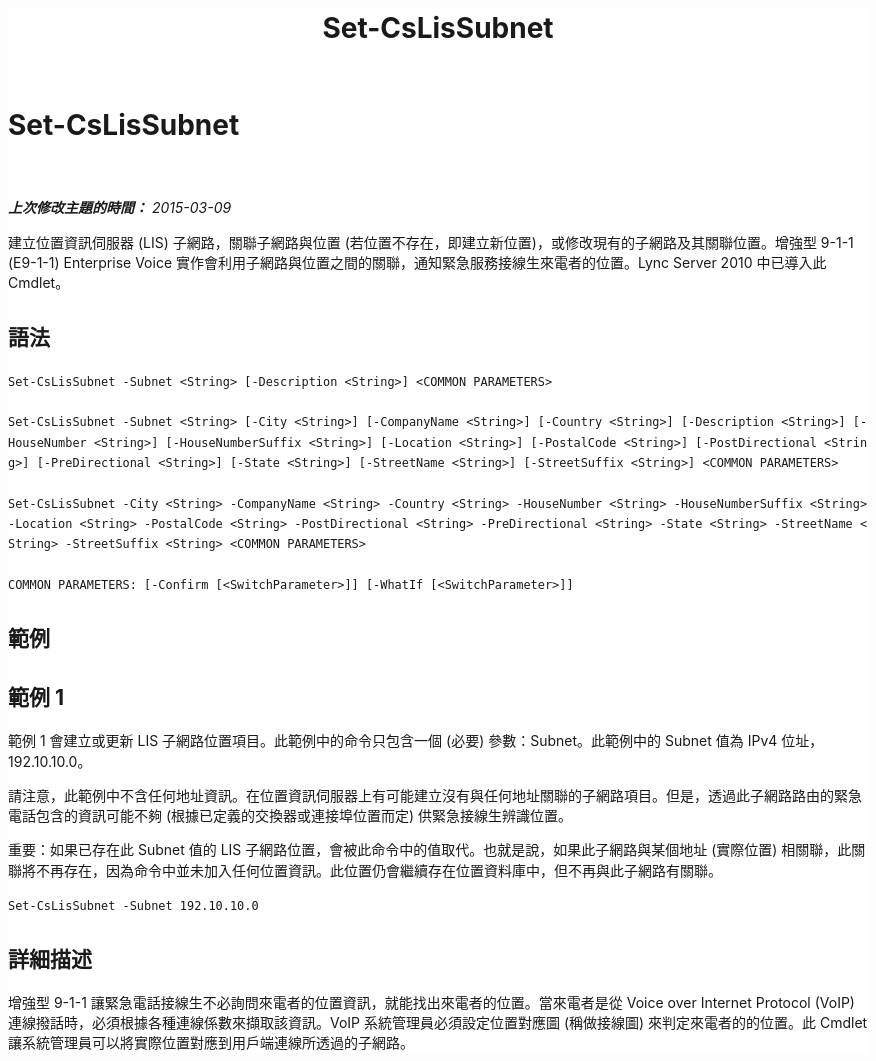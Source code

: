 ﻿---
title: Set-CsLisSubnet
TOCTitle: Set-CsLisSubnet
ms:assetid: e51ef9ec-c307-4046-b64b-f23b354713fc
ms:mtpsurl: https://technet.microsoft.com/zh-tw/library/Gg399016(v=OCS.15)
ms:contentKeyID: 49292618
ms.date: 08/24/2015
mtps_version: v=OCS.15
ms.translationtype: HT
---

# Set-CsLisSubnet

 

_**上次修改主題的時間：** 2015-03-09_

建立位置資訊伺服器 (LIS) 子網路，關聯子網路與位置 (若位置不存在，即建立新位置)，或修改現有的子網路及其關聯位置。增強型 9-1-1 (E9-1-1) Enterprise Voice 實作會利用子網路與位置之間的關聯，通知緊急服務接線生來電者的位置。Lync Server 2010 中已導入此 Cmdlet。

## 語法

    Set-CsLisSubnet -Subnet <String> [-Description <String>] <COMMON PARAMETERS>

    Set-CsLisSubnet -Subnet <String> [-City <String>] [-CompanyName <String>] [-Country <String>] [-Description <String>] [-HouseNumber <String>] [-HouseNumberSuffix <String>] [-Location <String>] [-PostalCode <String>] [-PostDirectional <String>] [-PreDirectional <String>] [-State <String>] [-StreetName <String>] [-StreetSuffix <String>] <COMMON PARAMETERS>

    Set-CsLisSubnet -City <String> -CompanyName <String> -Country <String> -HouseNumber <String> -HouseNumberSuffix <String> -Location <String> -PostalCode <String> -PostDirectional <String> -PreDirectional <String> -State <String> -StreetName <String> -StreetSuffix <String> <COMMON PARAMETERS>

    COMMON PARAMETERS: [-Confirm [<SwitchParameter>]] [-WhatIf [<SwitchParameter>]]

## 範例

## 範例 1

範例 1 會建立或更新 LIS 子網路位置項目。此範例中的命令只包含一個 (必要) 參數：Subnet。此範例中的 Subnet 值為 IPv4 位址，192.10.10.0。

請注意，此範例中不含任何地址資訊。在位置資訊伺服器上有可能建立沒有與任何地址關聯的子網路項目。但是，透過此子網路路由的緊急電話包含的資訊可能不夠 (根據已定義的交換器或連接埠位置而定) 供緊急接線生辨識位置。

重要：如果已存在此 Subnet 值的 LIS 子網路位置，會被此命令中的值取代。也就是說，如果此子網路與某個地址 (實際位置) 相關聯，此關聯將不再存在，因為命令中並未加入任何位置資訊。此位置仍會繼續存在位置資料庫中，但不再與此子網路有關聯。

    Set-CsLisSubnet -Subnet 192.10.10.0

## 詳細描述

增強型 9-1-1 讓緊急電話接線生不必詢問來電者的位置資訊，就能找出來電者的位置。當來電者是從 Voice over Internet Protocol (VoIP) 連線撥話時，必須根據各種連線係數來擷取該資訊。VoIP 系統管理員必須設定位置對應圖 (稱做接線圖) 來判定來電者的的位置。此 Cmdlet 讓系統管理員可以將實際位置對應到用戶端連線所透過的子網路。
